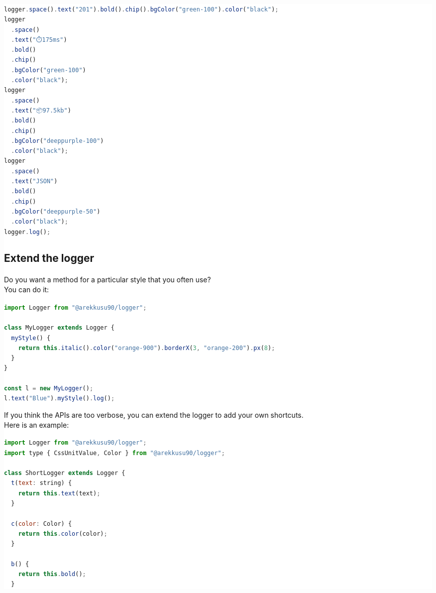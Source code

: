 ```js
logger.space().text("201").bold().chip().bgColor("green-100").color("black");
logger
  .space()
  .text("⏱️175ms")
  .bold()
  .chip()
  .bgColor("green-100")
  .color("black");
logger
  .space()
  .text("📦97.5kb")
  .bold()
  .chip()
  .bgColor("deeppurple-100")
  .color("black");
logger
  .space()
  .text("JSON")
  .bold()
  .chip()
  .bgColor("deeppurple-50")
  .color("black");
logger.log();
```

</Example>

## Extend the logger

Do you want a method for a particular style that you often use? <br />
You can do it:

```js
import Logger from "@arekkusu90/logger";

class MyLogger extends Logger {
  myStyle() {
    return this.italic().color("orange-900").borderX(3, "orange-200").px(8);
  }
}

const l = new MyLogger();
l.text("Blue").myStyle().log();
```

If you think the APIs are too verbose, you can extend the logger to add your own shortcuts.<br />
Here is an example:

```js
import Logger from "@arekkusu90/logger";
import type { CssUnitValue, Color } from "@arekkusu90/logger";

class ShortLogger extends Logger {
  t(text: string) {
    return this.text(text);
  }

  c(color: Color) {
    return this.color(color);
  }

  b() {
    return this.bold();
  }

```